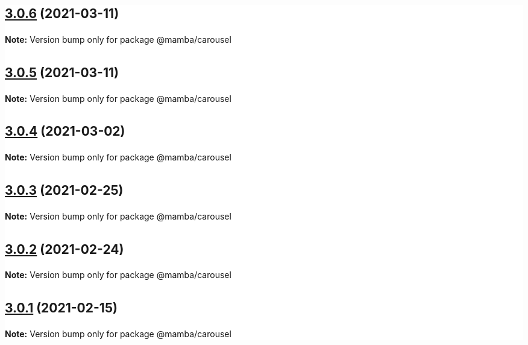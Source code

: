 

## [3.0.6](https://github.com/stone-payments/pos-mamba-sdk/compare/@mamba/carousel@3.0.5...@mamba/carousel@3.0.6) (2021-03-11)

**Note:** Version bump only for package @mamba/carousel





## [3.0.5](https://github.com/stone-payments/pos-mamba-sdk/compare/@mamba/carousel@3.0.4...@mamba/carousel@3.0.5) (2021-03-11)

**Note:** Version bump only for package @mamba/carousel





## [3.0.4](https://github.com/stone-payments/pos-mamba-sdk/compare/@mamba/carousel@3.0.2...@mamba/carousel@3.0.4) (2021-03-02)

**Note:** Version bump only for package @mamba/carousel





## [3.0.3](https://github.com/stone-payments/pos-mamba-sdk/compare/@mamba/carousel@3.0.2...@mamba/carousel@3.0.3) (2021-02-25)

**Note:** Version bump only for package @mamba/carousel





## [3.0.2](https://github.com/stone-payments/pos-mamba-sdk/compare/@mamba/carousel@3.0.1...@mamba/carousel@3.0.2) (2021-02-24)

**Note:** Version bump only for package @mamba/carousel





## [3.0.1](https://github.com/stone-payments/pos-mamba-sdk/compare/@mamba/carousel@3.0.0...@mamba/carousel@3.0.1) (2021-02-15)

**Note:** Version bump only for package @mamba/carousel



